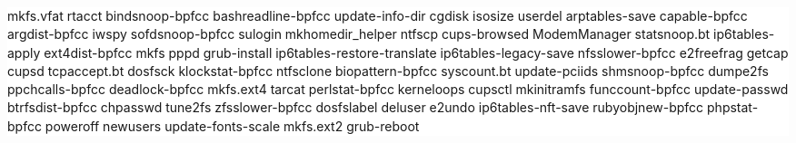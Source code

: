 mkfs.vfat
rtacct
bindsnoop-bpfcc
bashreadline-bpfcc
update-info-dir
cgdisk
isosize
userdel
arptables-save
capable-bpfcc
argdist-bpfcc
iwspy
sofdsnoop-bpfcc
sulogin
mkhomedir_helper
ntfscp
cups-browsed
ModemManager
statsnoop.bt
ip6tables-apply
ext4dist-bpfcc
mkfs
pppd
grub-install
ip6tables-restore-translate
ip6tables-legacy-save
nfsslower-bpfcc
e2freefrag
getcap
cupsd
tcpaccept.bt
dosfsck
klockstat-bpfcc
ntfsclone
biopattern-bpfcc
syscount.bt
update-pciids
shmsnoop-bpfcc
dumpe2fs
ppchcalls-bpfcc
deadlock-bpfcc
mkfs.ext4
tarcat
perlstat-bpfcc
kerneloops
cupsctl
mkinitramfs
funccount-bpfcc
update-passwd
btrfsdist-bpfcc
chpasswd
tune2fs
zfsslower-bpfcc
dosfslabel
deluser
e2undo
ip6tables-nft-save
rubyobjnew-bpfcc
phpstat-bpfcc
poweroff
newusers
update-fonts-scale
mkfs.ext2
grub-reboot